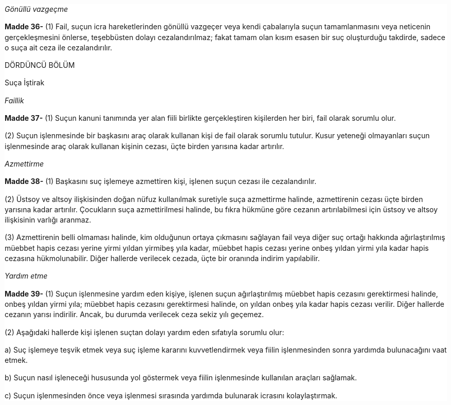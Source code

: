 *Gönüllü vazgeçme*

**Madde 36-** (1) Fail, suçun icra hareketlerinden gönüllü vazgeçer veya
kendi çabalarıyla suçun tamamlanmasını veya neticenin gerçekleşmesini
önlerse, teşebbüsten dolayı cezalandırılmaz; fakat tamam olan kısım
esasen bir suç oluşturduğu takdirde, sadece o suça ait ceza ile
cezalandırılır.

DÖRDÜNCÜ BÖLÜM

Suça İştirak

*Faillik*

**Madde 37-** (1) Suçun kanuni tanımında yer alan fiili birlikte
gerçekleştiren kişilerden her biri, fail olarak sorumlu olur.

\(2) Suçun işlenmesinde bir başkasını araç olarak kullanan kişi de fail
olarak sorumlu tutulur. Kusur yeteneği olmayanları suçun işlenmesinde
araç olarak kullanan kişinin cezası, üçte birden yarısına kadar
artırılır.

*Azmettirme*

**Madde 38-** (1) Başkasını suç işlemeye azmettiren kişi, işlenen suçun
cezası ile cezalandırılır.

\(2) Üstsoy ve altsoy ilişkisinden doğan nüfuz kullanılmak suretiyle suça
azmettirme halinde, azmettirenin cezası üçte birden yarısına kadar
artırılır. Çocukların suça azmettirilmesi halinde, bu fıkra hükmüne göre
cezanın artırılabilmesi için üstsoy ve altsoy ilişkisinin varlığı
aranmaz.

\(3) Azmettirenin belli olmaması halinde, kim olduğunun ortaya çıkmasını
sağlayan fail veya diğer suç ortağı hakkında ağırlaştırılmış müebbet
hapis cezası yerine yirmi yıldan yirmibeş yıla kadar, müebbet hapis
cezası yerine onbeş yıldan yirmi yıla kadar hapis cezasına
hükmolunabilir. Diğer hallerde verilecek cezada, üçte bir oranında
indirim yapılabilir.

*Yardım etme*

**Madde 39-** (1) Suçun işlenmesine yardım eden kişiye, işlenen suçun
ağırlaştırılmış müebbet hapis cezasını gerektirmesi halinde, onbeş
yıldan yirmi yıla; müebbet hapis cezasını gerektirmesi halinde, on
yıldan onbeş yıla kadar hapis cezası verilir. Diğer hallerde cezanın
yarısı indirilir. Ancak, bu durumda verilecek ceza sekiz yılı geçemez.

\(2) Aşağıdaki hallerde kişi işlenen suçtan dolayı yardım eden sıfatıyla
sorumlu olur:

a\) Suç işlemeye teşvik etmek veya suç işleme kararını kuvvetlendirmek
veya fiilin işlenmesinden sonra yardımda bulunacağını vaat etmek.

b\) Suçun nasıl işleneceği hususunda yol göstermek veya fiilin
işlenmesinde kullanılan araçları sağlamak.

c\) Suçun işlenmesinden önce veya işlenmesi sırasında yardımda bulunarak
icrasını kolaylaştırmak.
